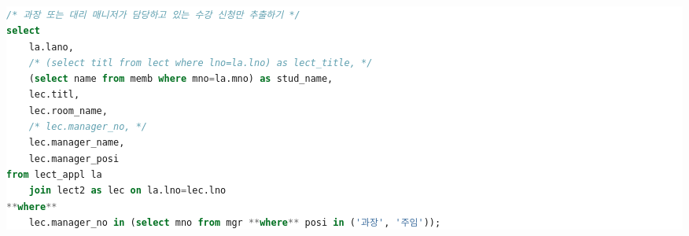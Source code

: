 ```sql
/* 과장 또는 대리 매니저가 담당하고 있는 수강 신청만 추출하기 */
select 
    la.lano, 
    /* (select titl from lect where lno=la.lno) as lect_title, */ 
    (select name from memb where mno=la.mno) as stud_name,
    lec.titl,
    lec.room_name,
    /* lec.manager_no, */
    lec.manager_name,
    lec.manager_posi
from lect_appl la 
    join lect2 as lec on la.lno=lec.lno 
**where**
    lec.manager_no in (select mno from mgr **where** posi in ('과장', '주임'));
```